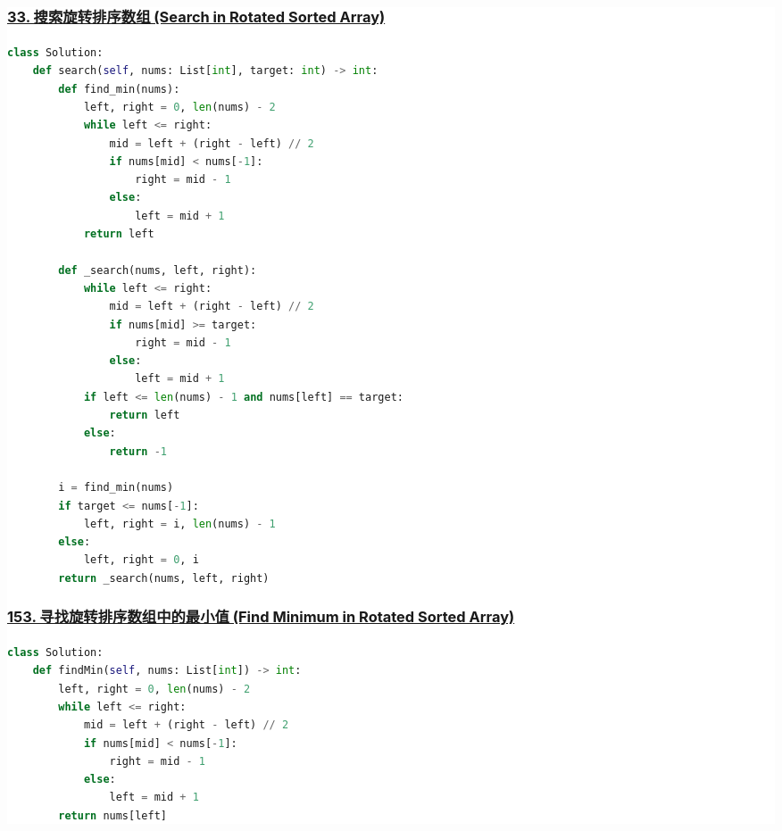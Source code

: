 ### [33. 搜索旋转排序数组 (Search in Rotated Sorted Array)](https://leetcode.cn/problems/search-in-rotated-sorted-array/description)

```python
class Solution:
    def search(self, nums: List[int], target: int) -> int:
        def find_min(nums):
            left, right = 0, len(nums) - 2
            while left <= right:
                mid = left + (right - left) // 2
                if nums[mid] < nums[-1]:
                    right = mid - 1
                else:
                    left = mid + 1
            return left

        def _search(nums, left, right):
            while left <= right:
                mid = left + (right - left) // 2
                if nums[mid] >= target:
                    right = mid - 1
                else:
                    left = mid + 1
            if left <= len(nums) - 1 and nums[left] == target:
                return left
            else:
                return -1

        i = find_min(nums)
        if target <= nums[-1]:
            left, right = i, len(nums) - 1
        else:
            left, right = 0, i
        return _search(nums, left, right)
```

### [153. 寻找旋转排序数组中的最小值 (Find Minimum in Rotated Sorted Array)](https://leetcode.cn/problems/find-minimum-in-rotated-sorted-array/description)

```python
class Solution:
    def findMin(self, nums: List[int]) -> int:
        left, right = 0, len(nums) - 2
        while left <= right:
            mid = left + (right - left) // 2
            if nums[mid] < nums[-1]:
                right = mid - 1
            else:
                left = mid + 1
        return nums[left]
```

